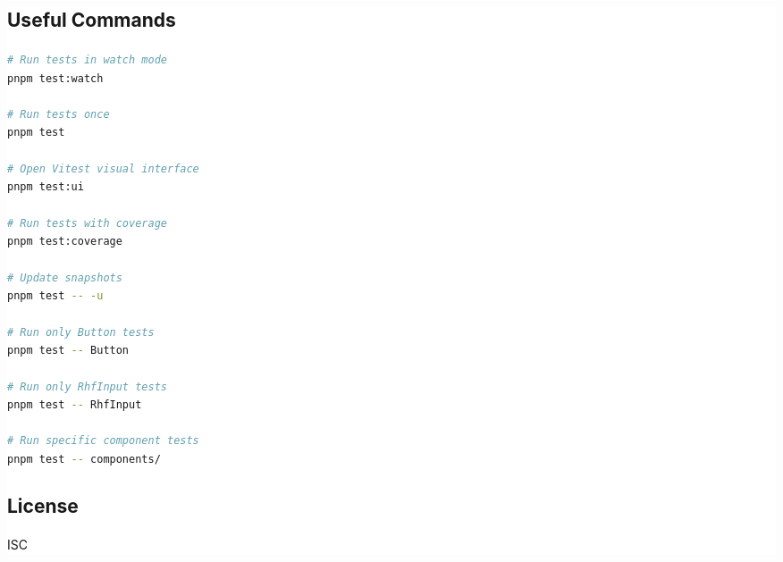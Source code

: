 ```
```

## Useful Commands

```bash
# Run tests in watch mode
pnpm test:watch

# Run tests once
pnpm test

# Open Vitest visual interface
pnpm test:ui

# Run tests with coverage
pnpm test:coverage

# Update snapshots
pnpm test -- -u

# Run only Button tests
pnpm test -- Button

# Run only RhfInput tests
pnpm test -- RhfInput

# Run specific component tests
pnpm test -- components/
```

## License

ISC
